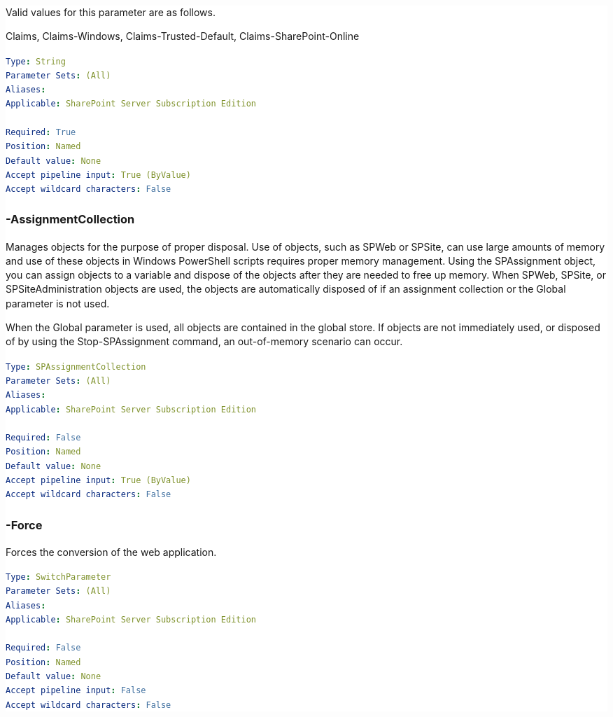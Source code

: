 Valid values for this parameter are as follows.

Claims, Claims-Windows, Claims-Trusted-Default, Claims-SharePoint-Online

```yaml
Type: String
Parameter Sets: (All)
Aliases: 
Applicable: SharePoint Server Subscription Edition

Required: True
Position: Named
Default value: None
Accept pipeline input: True (ByValue)
Accept wildcard characters: False
```

### -AssignmentCollection
Manages objects for the purpose of proper disposal.
Use of objects, such as SPWeb or SPSite, can use large amounts of memory and use of these objects in Windows PowerShell scripts requires proper memory management.
Using the SPAssignment object, you can assign objects to a variable and dispose of the objects after they are needed to free up memory.
When SPWeb, SPSite, or SPSiteAdministration objects are used, the objects are automatically disposed of if an assignment collection or the Global parameter is not used.

When the Global parameter is used, all objects are contained in the global store.
If objects are not immediately used, or disposed of by using the Stop-SPAssignment command, an out-of-memory scenario can occur.

```yaml
Type: SPAssignmentCollection
Parameter Sets: (All)
Aliases: 
Applicable: SharePoint Server Subscription Edition

Required: False
Position: Named
Default value: None
Accept pipeline input: True (ByValue)
Accept wildcard characters: False
```

### -Force
Forces the conversion of the web application.

```yaml
Type: SwitchParameter
Parameter Sets: (All)
Aliases: 
Applicable: SharePoint Server Subscription Edition

Required: False
Position: Named
Default value: None
Accept pipeline input: False
Accept wildcard characters: False
```
